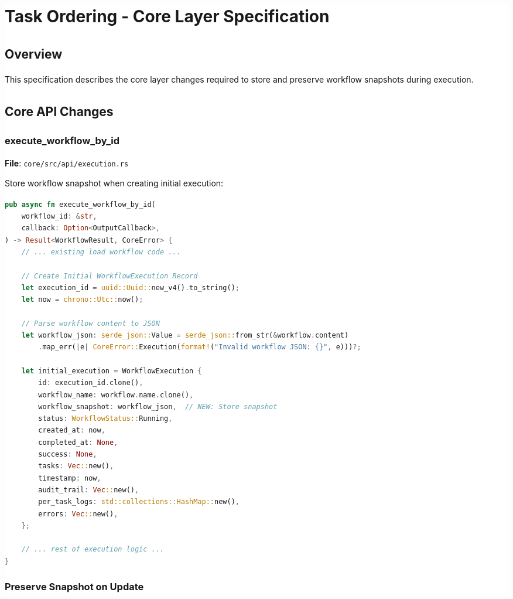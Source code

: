 # Task Ordering - Core Layer Specification

## Overview

This specification describes the core layer changes required to store and preserve workflow snapshots during execution.

## Core API Changes

### execute_workflow_by_id

**File**: `core/src/api/execution.rs`

Store workflow snapshot when creating initial execution:

```rust
pub async fn execute_workflow_by_id(
    workflow_id: &str,
    callback: Option<OutputCallback>,
) -> Result<WorkflowResult, CoreError> {
    // ... existing load workflow code ...

    // Create Initial WorkflowExecution Record
    let execution_id = uuid::Uuid::new_v4().to_string();
    let now = chrono::Utc::now();

    // Parse workflow content to JSON
    let workflow_json: serde_json::Value = serde_json::from_str(&workflow.content)
        .map_err(|e| CoreError::Execution(format!("Invalid workflow JSON: {}", e)))?;

    let initial_execution = WorkflowExecution {
        id: execution_id.clone(),
        workflow_name: workflow.name.clone(),
        workflow_snapshot: workflow_json,  // NEW: Store snapshot
        status: WorkflowStatus::Running,
        created_at: now,
        completed_at: None,
        success: None,
        tasks: Vec::new(),
        timestamp: now,
        audit_trail: Vec::new(),
        per_task_logs: std::collections::HashMap::new(),
        errors: Vec::new(),
    };

    // ... rest of execution logic ...
}
```

### Preserve Snapshot on Update
